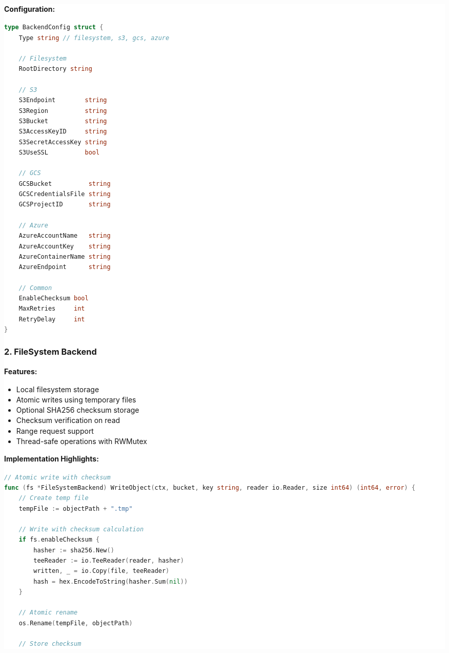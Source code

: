 **Configuration:**

```go
type BackendConfig struct {
    Type string // filesystem, s3, gcs, azure

    // Filesystem
    RootDirectory string

    // S3
    S3Endpoint        string
    S3Region          string
    S3Bucket          string
    S3AccessKeyID     string
    S3SecretAccessKey string
    S3UseSSL          bool

    // GCS
    GCSBucket          string
    GCSCredentialsFile string
    GCSProjectID       string

    // Azure
    AzureAccountName   string
    AzureAccountKey    string
    AzureContainerName string
    AzureEndpoint      string

    // Common
    EnableChecksum bool
    MaxRetries     int
    RetryDelay     int
}
```

### 2. FileSystem Backend

**Features:**
- Local filesystem storage
- Atomic writes using temporary files
- Optional SHA256 checksum storage
- Checksum verification on read
- Range request support
- Thread-safe operations with RWMutex

**Implementation Highlights:**

```go
// Atomic write with checksum
func (fs *FileSystemBackend) WriteObject(ctx, bucket, key string, reader io.Reader, size int64) (int64, error) {
    // Create temp file
    tempFile := objectPath + ".tmp"

    // Write with checksum calculation
    if fs.enableChecksum {
        hasher := sha256.New()
        teeReader := io.TeeReader(reader, hasher)
        written, _ = io.Copy(file, teeReader)
        hash = hex.EncodeToString(hasher.Sum(nil))
    }

    // Atomic rename
    os.Rename(tempFile, objectPath)

    // Store checksum
```